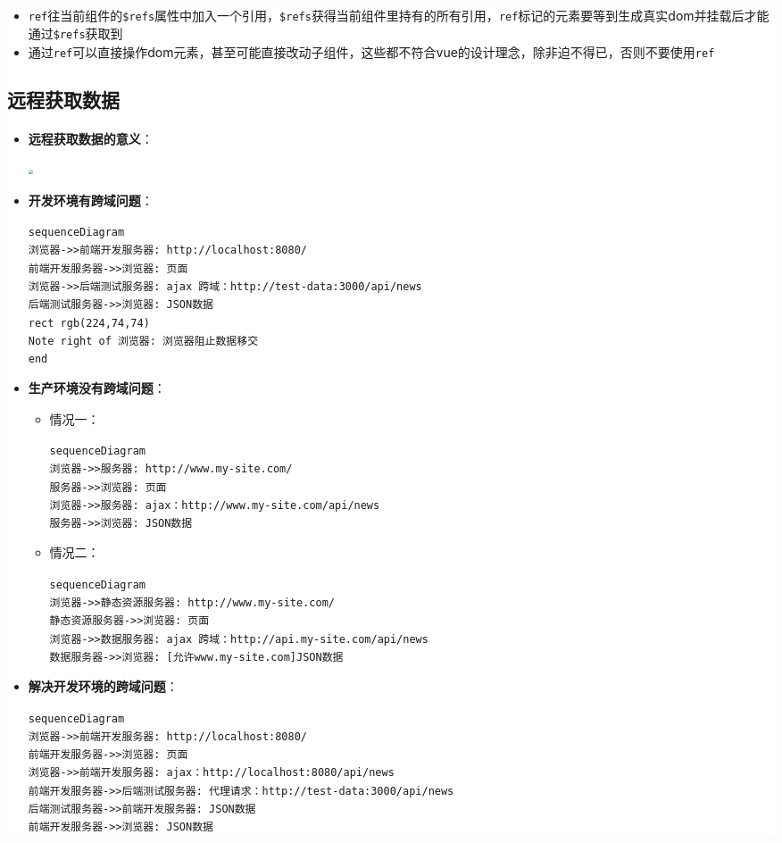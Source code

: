   - `ref`往当前组件的`$refs`属性中加入一个引用，`$refs`获得当前组件里持有的所有引用，`ref`标记的元素要等到生成真实dom并挂载后才能通过`$refs`获取到
  - 通过`ref`可以直接操作dom元素，甚至可能直接改动子组件，这些都不符合vue的设计理念，除非迫不得已，否则不要使用`ref`



## 远程获取数据

- **远程获取数据的意义**：

  <img src="http://mdrs.yuanjin.tech/img/20201204145137.png" style="zoom:35%;" />

- **开发环境有跨域问题**：

  ```mermaid
  sequenceDiagram
  浏览器->>前端开发服务器: http://localhost:8080/
  前端开发服务器->>浏览器: 页面
  浏览器->>后端测试服务器: ajax 跨域：http://test-data:3000/api/news
  后端测试服务器->>浏览器: JSON数据
  rect rgb(224,74,74)
  Note right of 浏览器: 浏览器阻止数据移交
  end
  ```

- **生产环境没有跨域问题**：

  - 情况一：

    ```mermaid
    sequenceDiagram
    浏览器->>服务器: http://www.my-site.com/
    服务器->>浏览器: 页面
    浏览器->>服务器: ajax：http://www.my-site.com/api/news
    服务器->>浏览器: JSON数据
    ```

  - 情况二：

    ```mermaid
    sequenceDiagram
    浏览器->>静态资源服务器: http://www.my-site.com/
    静态资源服务器->>浏览器: 页面
    浏览器->>数据服务器: ajax 跨域：http://api.my-site.com/api/news
    数据服务器->>浏览器: [允许www.my-site.com]JSON数据
    ```

- **解决开发环境的跨域问题**：

  ```mermaid
  sequenceDiagram
  浏览器->>前端开发服务器: http://localhost:8080/
  前端开发服务器->>浏览器: 页面
  浏览器->>前端开发服务器: ajax：http://localhost:8080/api/news
  前端开发服务器->>后端测试服务器: 代理请求：http://test-data:3000/api/news
  后端测试服务器->>前端开发服务器: JSON数据
  前端开发服务器->>浏览器: JSON数据
  ```
